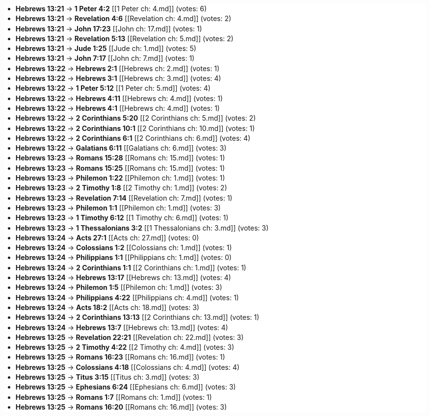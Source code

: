- **Hebrews 13:21** → **1 Peter 4:2** [[1 Peter ch: 4.md]] (votes: 6)
- **Hebrews 13:21** → **Revelation 4:6** [[Revelation ch: 4.md]] (votes: 2)
- **Hebrews 13:21** → **John 17:23** [[John ch: 17.md]] (votes: 1)
- **Hebrews 13:21** → **Revelation 5:13** [[Revelation ch: 5.md]] (votes: 2)
- **Hebrews 13:21** → **Jude 1:25** [[Jude ch: 1.md]] (votes: 5)
- **Hebrews 13:21** → **John 7:17** [[John ch: 7.md]] (votes: 1)
- **Hebrews 13:22** → **Hebrews 2:1** [[Hebrews ch: 2.md]] (votes: 1)
- **Hebrews 13:22** → **Hebrews 3:1** [[Hebrews ch: 3.md]] (votes: 4)
- **Hebrews 13:22** → **1 Peter 5:12** [[1 Peter ch: 5.md]] (votes: 4)
- **Hebrews 13:22** → **Hebrews 4:11** [[Hebrews ch: 4.md]] (votes: 1)
- **Hebrews 13:22** → **Hebrews 4:1** [[Hebrews ch: 4.md]] (votes: 1)
- **Hebrews 13:22** → **2 Corinthians 5:20** [[2 Corinthians ch: 5.md]] (votes: 2)
- **Hebrews 13:22** → **2 Corinthians 10:1** [[2 Corinthians ch: 10.md]] (votes: 1)
- **Hebrews 13:22** → **2 Corinthians 6:1** [[2 Corinthians ch: 6.md]] (votes: 4)
- **Hebrews 13:22** → **Galatians 6:11** [[Galatians ch: 6.md]] (votes: 3)
- **Hebrews 13:23** → **Romans 15:28** [[Romans ch: 15.md]] (votes: 1)
- **Hebrews 13:23** → **Romans 15:25** [[Romans ch: 15.md]] (votes: 1)
- **Hebrews 13:23** → **Philemon 1:22** [[Philemon ch: 1.md]] (votes: 1)
- **Hebrews 13:23** → **2 Timothy 1:8** [[2 Timothy ch: 1.md]] (votes: 2)
- **Hebrews 13:23** → **Revelation 7:14** [[Revelation ch: 7.md]] (votes: 1)
- **Hebrews 13:23** → **Philemon 1:1** [[Philemon ch: 1.md]] (votes: 3)
- **Hebrews 13:23** → **1 Timothy 6:12** [[1 Timothy ch: 6.md]] (votes: 1)
- **Hebrews 13:23** → **1 Thessalonians 3:2** [[1 Thessalonians ch: 3.md]] (votes: 3)
- **Hebrews 13:24** → **Acts 27:1** [[Acts ch: 27.md]] (votes: 0)
- **Hebrews 13:24** → **Colossians 1:2** [[Colossians ch: 1.md]] (votes: 1)
- **Hebrews 13:24** → **Philippians 1:1** [[Philippians ch: 1.md]] (votes: 0)
- **Hebrews 13:24** → **2 Corinthians 1:1** [[2 Corinthians ch: 1.md]] (votes: 1)
- **Hebrews 13:24** → **Hebrews 13:17** [[Hebrews ch: 13.md]] (votes: 4)
- **Hebrews 13:24** → **Philemon 1:5** [[Philemon ch: 1.md]] (votes: 3)
- **Hebrews 13:24** → **Philippians 4:22** [[Philippians ch: 4.md]] (votes: 1)
- **Hebrews 13:24** → **Acts 18:2** [[Acts ch: 18.md]] (votes: 3)
- **Hebrews 13:24** → **2 Corinthians 13:13** [[2 Corinthians ch: 13.md]] (votes: 1)
- **Hebrews 13:24** → **Hebrews 13:7** [[Hebrews ch: 13.md]] (votes: 4)
- **Hebrews 13:25** → **Revelation 22:21** [[Revelation ch: 22.md]] (votes: 3)
- **Hebrews 13:25** → **2 Timothy 4:22** [[2 Timothy ch: 4.md]] (votes: 3)
- **Hebrews 13:25** → **Romans 16:23** [[Romans ch: 16.md]] (votes: 1)
- **Hebrews 13:25** → **Colossians 4:18** [[Colossians ch: 4.md]] (votes: 4)
- **Hebrews 13:25** → **Titus 3:15** [[Titus ch: 3.md]] (votes: 3)
- **Hebrews 13:25** → **Ephesians 6:24** [[Ephesians ch: 6.md]] (votes: 3)
- **Hebrews 13:25** → **Romans 1:7** [[Romans ch: 1.md]] (votes: 1)
- **Hebrews 13:25** → **Romans 16:20** [[Romans ch: 16.md]] (votes: 3)

